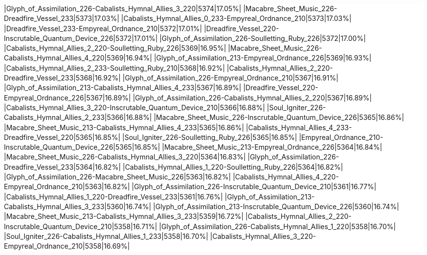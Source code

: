 |Glyph_of_Assimilation_226-Cabalists_Hymnal_Allies_3_220|5374|17.05%|
|Macabre_Sheet_Music_226-Dreadfire_Vessel_233|5373|17.03%|
|Cabalists_Hymnal_Allies_0_233-Empyreal_Ordnance_210|5373|17.03%|
|Dreadfire_Vessel_233-Empyreal_Ordnance_210|5372|17.01%|
|Dreadfire_Vessel_220-Inscrutable_Quantum_Device_226|5372|17.01%|
|Glyph_of_Assimilation_226-Soulletting_Ruby_226|5372|17.00%|
|Cabalists_Hymnal_Allies_2_220-Soulletting_Ruby_226|5369|16.95%|
|Macabre_Sheet_Music_226-Cabalists_Hymnal_Allies_4_220|5369|16.94%|
|Glyph_of_Assimilation_213-Empyreal_Ordnance_226|5369|16.93%|
|Cabalists_Hymnal_Allies_2_233-Soulletting_Ruby_210|5368|16.92%|
|Cabalists_Hymnal_Allies_2_220-Dreadfire_Vessel_233|5368|16.92%|
|Glyph_of_Assimilation_226-Empyreal_Ordnance_210|5367|16.91%|
|Glyph_of_Assimilation_213-Cabalists_Hymnal_Allies_4_233|5367|16.89%|
|Dreadfire_Vessel_220-Empyreal_Ordnance_226|5367|16.89%|
|Glyph_of_Assimilation_226-Cabalists_Hymnal_Allies_2_220|5367|16.89%|
|Cabalists_Hymnal_Allies_3_220-Inscrutable_Quantum_Device_210|5366|16.88%|
|Soul_Igniter_226-Cabalists_Hymnal_Allies_2_233|5366|16.88%|
|Macabre_Sheet_Music_226-Inscrutable_Quantum_Device_226|5365|16.86%|
|Macabre_Sheet_Music_213-Cabalists_Hymnal_Allies_4_233|5365|16.86%|
|Cabalists_Hymnal_Allies_4_233-Dreadfire_Vessel_220|5365|16.85%|
|Soul_Igniter_226-Soulletting_Ruby_226|5365|16.85%|
|Empyreal_Ordnance_210-Inscrutable_Quantum_Device_226|5365|16.85%|
|Macabre_Sheet_Music_213-Empyreal_Ordnance_226|5364|16.84%|
|Macabre_Sheet_Music_226-Cabalists_Hymnal_Allies_3_220|5364|16.83%|
|Glyph_of_Assimilation_226-Dreadfire_Vessel_233|5364|16.82%|
|Cabalists_Hymnal_Allies_1_220-Soulletting_Ruby_226|5364|16.82%|
|Glyph_of_Assimilation_226-Macabre_Sheet_Music_226|5363|16.82%|
|Cabalists_Hymnal_Allies_4_220-Empyreal_Ordnance_210|5363|16.82%|
|Glyph_of_Assimilation_226-Inscrutable_Quantum_Device_210|5361|16.77%|
|Cabalists_Hymnal_Allies_1_220-Dreadfire_Vessel_233|5361|16.76%|
|Glyph_of_Assimilation_213-Cabalists_Hymnal_Allies_3_233|5360|16.74%|
|Glyph_of_Assimilation_213-Inscrutable_Quantum_Device_226|5360|16.74%|
|Macabre_Sheet_Music_213-Cabalists_Hymnal_Allies_3_233|5359|16.72%|
|Cabalists_Hymnal_Allies_2_220-Inscrutable_Quantum_Device_210|5358|16.71%|
|Glyph_of_Assimilation_226-Cabalists_Hymnal_Allies_1_220|5358|16.70%|
|Soul_Igniter_226-Cabalists_Hymnal_Allies_1_233|5358|16.70%|
|Cabalists_Hymnal_Allies_3_220-Empyreal_Ordnance_210|5358|16.69%|